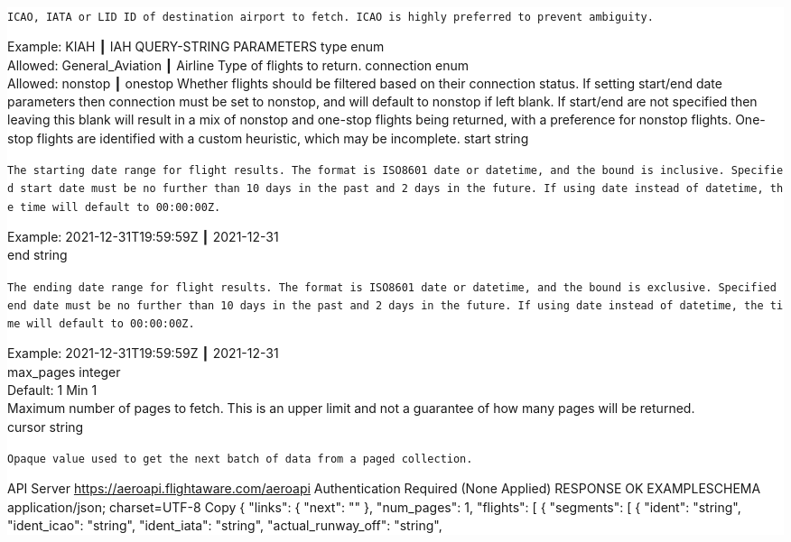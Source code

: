 	ICAO, IATA or LID ID of destination airport to fetch. ICAO is highly preferred to prevent ambiguity.
Example: KIAH ┃ IAH	
QUERY-STRING PARAMETERS
type
enum	 
Allowed: General_Aviation ┃ Airline
	Type of flights to return.
connection
enum	 
Allowed: nonstop ┃ onestop
	Whether flights should be filtered based on their connection status. If setting start/end date parameters then connection must be set to nonstop, and will default to nonstop if left blank. If start/end are not specified then leaving this blank will result in a mix of nonstop and one-stop flights being returned, with a preference for nonstop flights. One-stop flights are identified with a custom heuristic, which may be incomplete.
start
string	 

	The starting date range for flight results. The format is ISO8601 date or datetime, and the bound is inclusive. Specified start date must be no further than 10 days in the past and 2 days in the future. If using date instead of datetime, the time will default to 00:00:00Z.
Example: 2021-12-31T19:59:59Z ┃ 2021-12-31	
end
string	 

	The ending date range for flight results. The format is ISO8601 date or datetime, and the bound is exclusive. Specified end date must be no further than 10 days in the past and 2 days in the future. If using date instead of datetime, the time will default to 00:00:00Z.
Example: 2021-12-31T19:59:59Z ┃ 2021-12-31	
max_pages
integer	 
Default: 1
Min 1	
	Maximum number of pages to fetch. This is an upper limit and not a guarantee of how many pages will be returned.	
cursor
string	 

	Opaque value used to get the next batch of data from a paged collection.	
API Server
https://aeroapi.flightaware.com/aeroapi
Authentication
Required (None Applied)
RESPONSE
OK
EXAMPLESCHEMA
application/json; charset=UTF-8
Copy
{
"links": 
{
"next": ""
},
"num_pages": 1,
"flights": 
[
{
"segments": 
[
{
"ident": "string",
"ident_icao": "string",
"ident_iata": "string",
"actual_runway_off": "string",